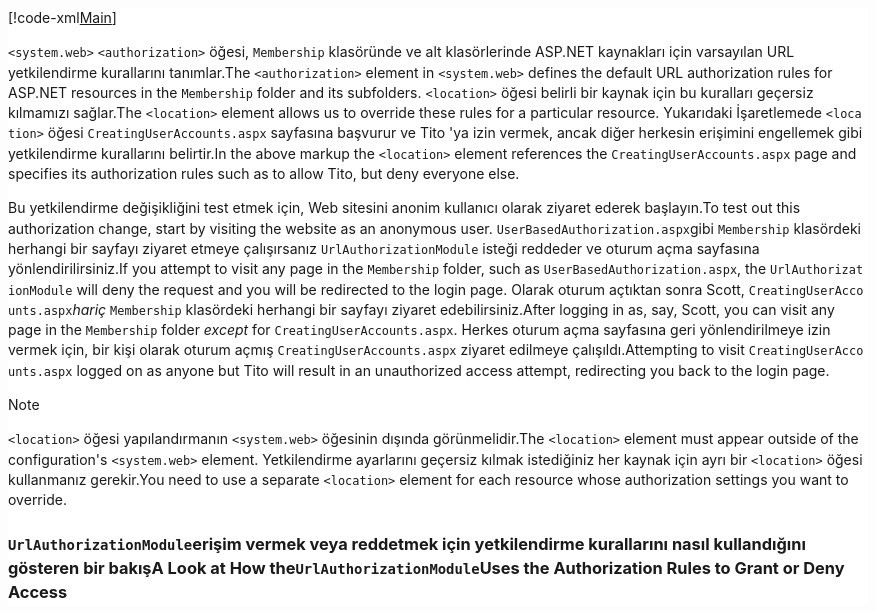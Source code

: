 [!code-xml[Main](user-based-authorization-cs/samples/sample5.xml)]

<span data-ttu-id="f5b1f-228">`<system.web>` `<authorization>` öğesi, `Membership` klasöründe ve alt klasörlerinde ASP.NET kaynakları için varsayılan URL yetkilendirme kurallarını tanımlar.</span><span class="sxs-lookup"><span data-stu-id="f5b1f-228">The `<authorization>` element in `<system.web>` defines the default URL authorization rules for ASP.NET resources in the `Membership` folder and its subfolders.</span></span> <span data-ttu-id="f5b1f-229">`<location>` öğesi belirli bir kaynak için bu kuralları geçersiz kılmamızı sağlar.</span><span class="sxs-lookup"><span data-stu-id="f5b1f-229">The `<location>` element allows us to override these rules for a particular resource.</span></span> <span data-ttu-id="f5b1f-230">Yukarıdaki İşaretlemede `<location>` öğesi `CreatingUserAccounts.aspx` sayfasına başvurur ve Tito 'ya izin vermek, ancak diğer herkesin erişimini engellemek gibi yetkilendirme kurallarını belirtir.</span><span class="sxs-lookup"><span data-stu-id="f5b1f-230">In the above markup the `<location>` element references the `CreatingUserAccounts.aspx` page and specifies its authorization rules such as to allow Tito, but deny everyone else.</span></span>

<span data-ttu-id="f5b1f-231">Bu yetkilendirme değişikliğini test etmek için, Web sitesini anonim kullanıcı olarak ziyaret ederek başlayın.</span><span class="sxs-lookup"><span data-stu-id="f5b1f-231">To test out this authorization change, start by visiting the website as an anonymous user.</span></span> <span data-ttu-id="f5b1f-232">`UserBasedAuthorization.aspx`gibi `Membership` klasördeki herhangi bir sayfayı ziyaret etmeye çalışırsanız `UrlAuthorizationModule` isteği reddeder ve oturum açma sayfasına yönlendirilirsiniz.</span><span class="sxs-lookup"><span data-stu-id="f5b1f-232">If you attempt to visit any page in the `Membership` folder, such as `UserBasedAuthorization.aspx`, the `UrlAuthorizationModule` will deny the request and you will be redirected to the login page.</span></span> <span data-ttu-id="f5b1f-233">Olarak oturum açtıktan sonra Scott, `CreatingUserAccounts.aspx`*hariç* `Membership` klasördeki herhangi bir sayfayı ziyaret edebilirsiniz.</span><span class="sxs-lookup"><span data-stu-id="f5b1f-233">After logging in as, say, Scott, you can visit any page in the `Membership` folder *except* for `CreatingUserAccounts.aspx`.</span></span> <span data-ttu-id="f5b1f-234">Herkes oturum açma sayfasına geri yönlendirilmeye izin vermek için, bir kişi olarak oturum açmış `CreatingUserAccounts.aspx` ziyaret edilmeye çalışıldı.</span><span class="sxs-lookup"><span data-stu-id="f5b1f-234">Attempting to visit `CreatingUserAccounts.aspx` logged on as anyone but Tito will result in an unauthorized access attempt, redirecting you back to the login page.</span></span>

> [!NOTE]
> <span data-ttu-id="f5b1f-235">`<location>` öğesi yapılandırmanın `<system.web>` öğesinin dışında görünmelidir.</span><span class="sxs-lookup"><span data-stu-id="f5b1f-235">The `<location>` element must appear outside of the configuration's `<system.web>` element.</span></span> <span data-ttu-id="f5b1f-236">Yetkilendirme ayarlarını geçersiz kılmak istediğiniz her kaynak için ayrı bir `<location>` öğesi kullanmanız gerekir.</span><span class="sxs-lookup"><span data-stu-id="f5b1f-236">You need to use a separate `<location>` element for each resource whose authorization settings you want to override.</span></span>

### <a name="a-look-at-how-theurlauthorizationmoduleuses-the-authorization-rules-to-grant-or-deny-access"></a><span data-ttu-id="f5b1f-237">`UrlAuthorizationModule`erişim vermek veya reddetmek için yetkilendirme kurallarını nasıl kullandığını gösteren bir bakış</span><span class="sxs-lookup"><span data-stu-id="f5b1f-237">A Look at How the`UrlAuthorizationModule`Uses the Authorization Rules to Grant or Deny Access</span></span>
